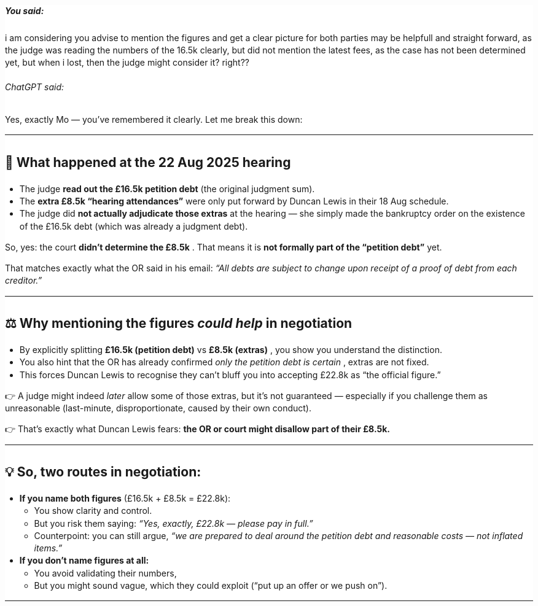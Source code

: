 ##### You said:

i am considering you advise to mention the figures and get a clear picture for both parties may be helpfull and straight forward, as the judge was reading the numbers of the 16.5k clearly, but did not mention the latest fees, as the case has not been determined yet, but when i lost, then the judge might consider it? right??

###### ChatGPT said:

Yes, exactly Mo — you’ve remembered it clearly. Let me break this down:

---

## 📌 What happened at the 22 Aug 2025 hearing

* The judge **read out the £16.5k petition debt** (the original judgment sum).
* The **extra £8.5k “hearing attendances”** were only put forward by Duncan Lewis in their 18 Aug schedule.
* The judge did **not actually adjudicate those extras** at the hearing — she simply made the bankruptcy order on the existence of the £16.5k debt (which was already a judgment debt).

So, yes: the court  **didn’t determine the £8.5k** . That means it is **not formally part of the “petition debt”** yet.

That matches exactly what the OR said in his email: *“All debts are subject to change upon receipt of a proof of debt from each creditor.”*

---

## ⚖️ Why mentioning the figures *could help* in negotiation

* By explicitly splitting **£16.5k (petition debt)** vs  **£8.5k (extras)** , you show you understand the distinction.
* You also hint that the OR has already confirmed  *only the petition debt is certain* , extras are not fixed.
* This forces Duncan Lewis to recognise they can’t bluff you into accepting £22.8k as “the official figure.”

👉 A judge might indeed *later* allow some of those extras, but it’s not guaranteed — especially if you challenge them as unreasonable (last-minute, disproportionate, caused by their own conduct).

👉 That’s exactly what Duncan Lewis fears: **the OR or court might disallow part of their £8.5k.**

---

## 💡 So, two routes in negotiation:

* **If you name both figures** (£16.5k + £8.5k = £22.8k):
  * You show clarity and control.
  * But you risk them saying: *“Yes, exactly, £22.8k — please pay in full.”*
  * Counterpoint: you can still argue, *“we are prepared to deal around the petition debt and reasonable costs — not inflated items.”*
* **If you don’t name figures at all:**
  * You avoid validating their numbers,
  * But you might sound vague, which they could exploit (“put up an offer or we push on”).

---